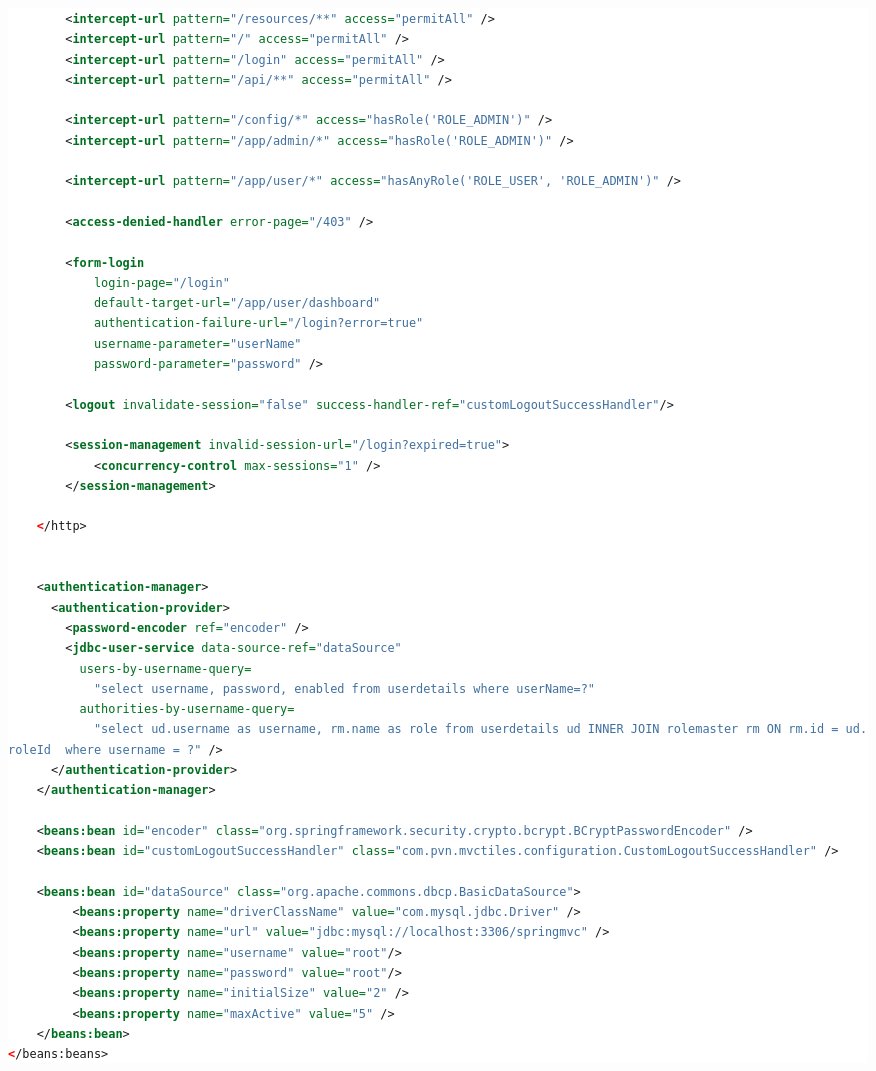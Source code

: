 ```xml
		<intercept-url pattern="/resources/**" access="permitAll" />
		<intercept-url pattern="/" access="permitAll" />
		<intercept-url pattern="/login" access="permitAll" />
		<intercept-url pattern="/api/**" access="permitAll" />
		
		<intercept-url pattern="/config/*" access="hasRole('ROLE_ADMIN')" />
		<intercept-url pattern="/app/admin/*" access="hasRole('ROLE_ADMIN')" />
		
		<intercept-url pattern="/app/user/*" access="hasAnyRole('ROLE_USER', 'ROLE_ADMIN')" />
		
		<access-denied-handler error-page="/403" />
		
		<form-login 
		    login-page="/login" 
		    default-target-url="/app/user/dashboard" 
			authentication-failure-url="/login?error=true" 
			username-parameter="userName"
			password-parameter="password" />
		
		<logout invalidate-session="false" success-handler-ref="customLogoutSuccessHandler"/>
			
		<session-management invalid-session-url="/login?expired=true">
			<concurrency-control max-sessions="1" />
		</session-management>
		
	</http>
	

	<authentication-manager>
	  <authentication-provider>
	  	<password-encoder ref="encoder" /> 
		<jdbc-user-service data-source-ref="dataSource"
		  users-by-username-query=
		    "select username, password, enabled from userdetails where userName=?"
		  authorities-by-username-query=
		    "select ud.username as username, rm.name as role from userdetails ud INNER JOIN rolemaster rm ON rm.id = ud.roleId  where username = ?" />
	  </authentication-provider>
	</authentication-manager>
	
	<beans:bean id="encoder" class="org.springframework.security.crypto.bcrypt.BCryptPasswordEncoder" />
	<beans:bean id="customLogoutSuccessHandler" class="com.pvn.mvctiles.configuration.CustomLogoutSuccessHandler" />

	<beans:bean id="dataSource" class="org.apache.commons.dbcp.BasicDataSource">
		 <beans:property name="driverClassName" value="com.mysql.jdbc.Driver" />
		 <beans:property name="url" value="jdbc:mysql://localhost:3306/springmvc" />
		 <beans:property name="username" value="root"/>
		 <beans:property name="password" value="root"/>
		 <beans:property name="initialSize" value="2" />
		 <beans:property name="maxActive" value="5" />
	</beans:bean>		
</beans:beans>
```
